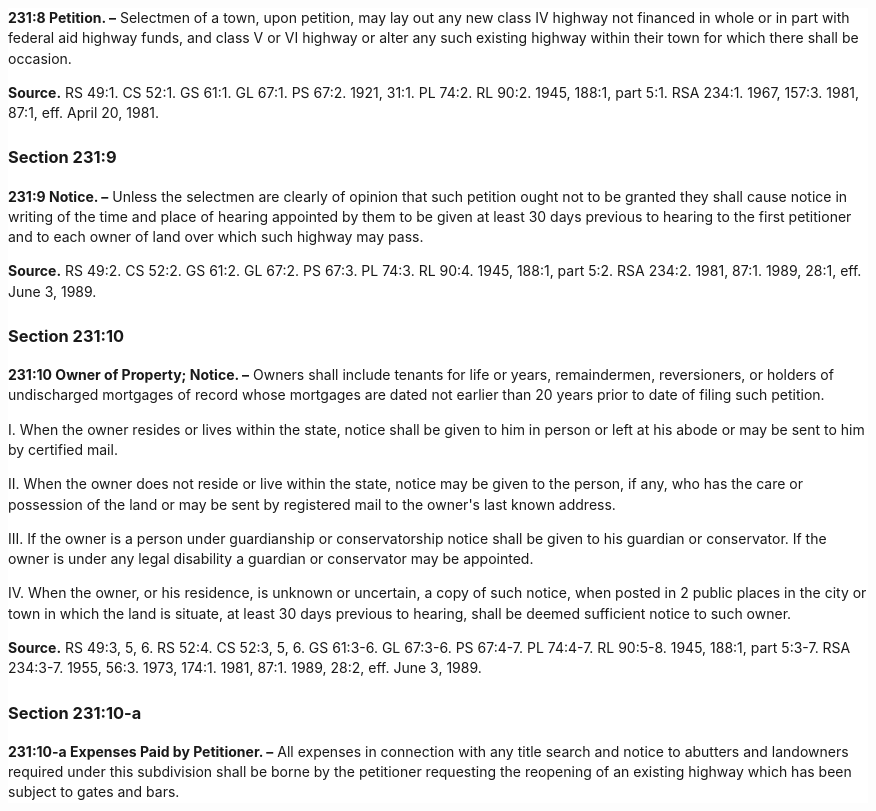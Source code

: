  **231:8 Petition. –** Selectmen of a town, upon petition, may lay
out any new class IV highway not financed in whole or in part with
federal aid highway funds, and class V or VI highway or alter any such
existing highway within their town for which there shall be occasion.

**Source.** RS 49:1. CS 52:1. GS 61:1. GL 67:1. PS 67:2. 1921, 31:1. PL
74:2. RL 90:2. 1945, 188:1, part 5:1. RSA 234:1. 1967, 157:3. 1981,
87:1, eff. April 20, 1981.

### Section 231:9

 **231:9 Notice. –** Unless the selectmen are clearly of opinion that
such petition ought not to be granted they shall cause notice in writing
of the time and place of hearing appointed by them to be given at least
30 days previous to hearing to the first petitioner and to each owner of
land over which such highway may pass.

**Source.** RS 49:2. CS 52:2. GS 61:2. GL 67:2. PS 67:3. PL 74:3. RL
90:4. 1945, 188:1, part 5:2. RSA 234:2. 1981, 87:1. 1989, 28:1, eff.
June 3, 1989.

### Section 231:10

 **231:10 Owner of Property; Notice. –** Owners shall include tenants
for life or years, remaindermen, reversioners, or holders of
undischarged mortgages of record whose mortgages are dated not earlier
than 20 years prior to date of filing such petition.
                                             
 I. When the owner resides or lives within the state, notice shall be
given to him in person or left at his abode or may be sent to him by
certified mail.
                                             
 II. When the owner does not reside or live within the state, notice
may be given to the person, if any, who has the care or possession of
the land or may be sent by registered mail to the owner's last known
address.
                                             
 III. If the owner is a person under guardianship or conservatorship
notice shall be given to his guardian or conservator. If the owner is
under any legal disability a guardian or conservator may be appointed.
                                             
 IV. When the owner, or his residence, is unknown or uncertain, a
copy of such notice, when posted in 2 public places in the city or town
in which the land is situate, at least 30 days previous to hearing,
shall be deemed sufficient notice to such owner.

**Source.** RS 49:3, 5, 6. RS 52:4. CS 52:3, 5, 6. GS 61:3-6. GL 67:3-6.
PS 67:4-7. PL 74:4-7. RL 90:5-8. 1945, 188:1, part 5:3-7. RSA 234:3-7.
1955, 56:3. 1973, 174:1. 1981, 87:1. 1989, 28:2, eff. June 3, 1989.

### Section 231:10-a

 **231:10-a Expenses Paid by Petitioner. –** All expenses in
connection with any title search and notice to abutters and landowners
required under this subdivision shall be borne by the petitioner
requesting the reopening of an existing highway which has been subject
to gates and bars.

